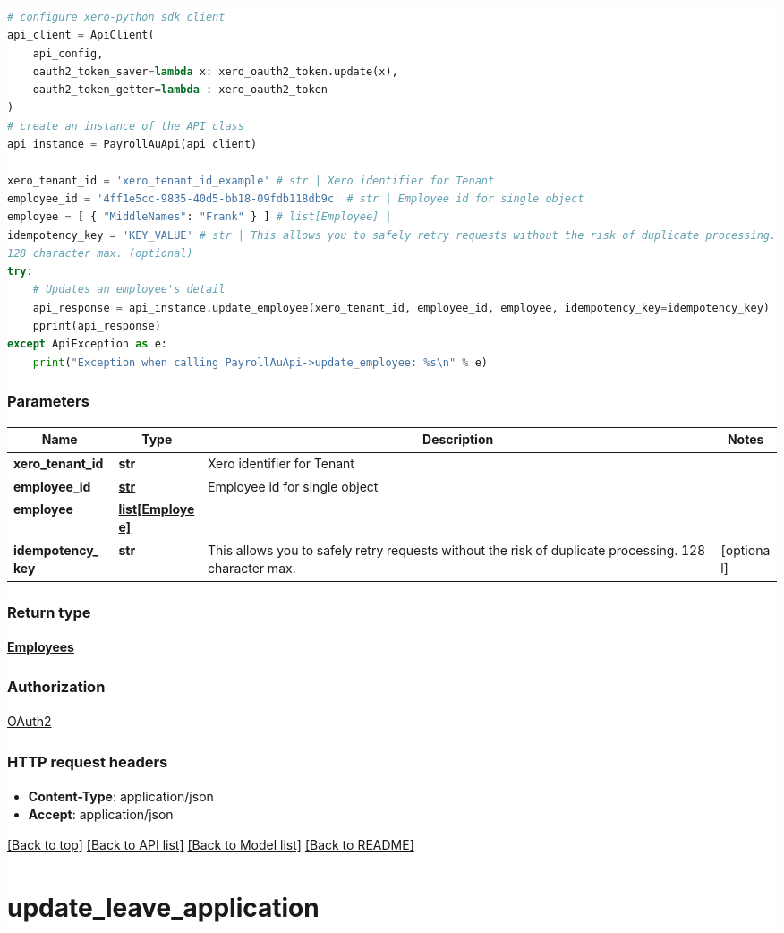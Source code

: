 ```python
# configure xero-python sdk client
api_client = ApiClient(
    api_config,
    oauth2_token_saver=lambda x: xero_oauth2_token.update(x),
    oauth2_token_getter=lambda : xero_oauth2_token
)
# create an instance of the API class
api_instance = PayrollAuApi(api_client)

xero_tenant_id = 'xero_tenant_id_example' # str | Xero identifier for Tenant
employee_id = '4ff1e5cc-9835-40d5-bb18-09fdb118db9c' # str | Employee id for single object
employee = [ { "MiddleNames": "Frank" } ] # list[Employee] |
idempotency_key = 'KEY_VALUE' # str | This allows you to safely retry requests without the risk of duplicate processing. 128 character max. (optional)
try:
    # Updates an employee's detail
    api_response = api_instance.update_employee(xero_tenant_id, employee_id, employee, idempotency_key=idempotency_key)
    pprint(api_response)
except ApiException as e:
    print("Exception when calling PayrollAuApi->update_employee: %s\n" % e)
```

### Parameters

| Name                | Type                              | Description                                                                                           | Notes      |
| ------------------- | --------------------------------- | ----------------------------------------------------------------------------------------------------- | ---------- |
| **xero_tenant_id**  | **str**                           | Xero identifier for Tenant                                                                            |
| **employee_id**     | [**str**](.md)                    | Employee id for single object                                                                         |
| **employee**        | [**list[Employee]**](Employee.md) |                                                                                                       |
| **idempotency_key** | **str**                           | This allows you to safely retry requests without the risk of duplicate processing. 128 character max. | [optional] |

### Return type

[**Employees**](Employees.md)

### Authorization

[OAuth2](../README.md#OAuth2)

### HTTP request headers

-   **Content-Type**: application/json
-   **Accept**: application/json

[[Back to top]](#) [[Back to API list]](../README.md#documentation-for-api-endpoints) [[Back to Model list]](../README.md#documentation-for-models) [[Back to README]](../README.md)

# **update_leave_application**
